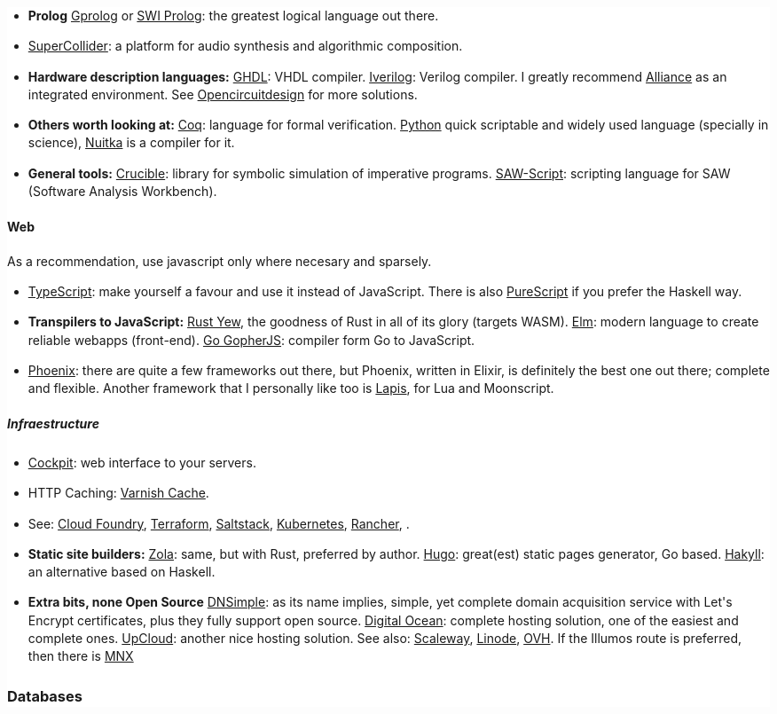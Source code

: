 * **Prolog** [Gprolog](http://gprolog.org/) or [SWI Prolog](http://www.swi-prolog.org/): the greatest logical language out there.

* [SuperCollider](https://supercollider.github.io/): a platform for audio synthesis and algorithmic composition.

* **Hardware description languages:** [GHDL](http://ghdl.free.fr/): VHDL compiler. [Iverilog](http://iverilog.icarus.com/): Verilog compiler. I greatly recommend [Alliance](https://www-soc.lip6.fr/equipe-cian/logiciels/alliance/) as an integrated environment. See [Opencircuitdesign](http://opencircuitdesign.com/) for more solutions.

* **Others worth looking at:** [Coq](https://coq.inria.fr/): language for formal verification. [Python](https://www.python.org/) quick scriptable and widely used language (specially in science), [Nuitka](https://nuitka.net/) is a compiler for it.

* **General tools:** [Crucible](https://github.com/GaloisInc/crucible): library for symbolic simulation of imperative programs. [SAW-Script](https://github.com/GaloisInc/saw-script): scripting language for SAW (Software Analysis Workbench).

#### Web

As a recommendation, use javascript only where necesary and sparsely.

* [TypeScript](http://www.typescriptlang.org/): make yourself a favour and use it instead of JavaScript. There is also [PureScript](http://www.purescript.org/) if you prefer the Haskell way.

* **Transpilers to JavaScript:** [Rust Yew](https://github.com/DenisKolodin/yew), the goodness of Rust in all of its glory (targets WASM). [Elm](https://elm-lang.org/): modern language to create reliable webapps (front-end). [Go GopherJS](https://github.com/gopherjs/gopherjs): compiler form Go to JavaScript.

* [Phoenix](https://phoenixframework.org/): there are quite a few frameworks out there, but Phoenix, written in Elixir, is definitely the best one out there; complete and flexible. Another framework that I personally like too is [Lapis](http://leafo.net/lapis/), for Lua and Moonscript.

##### Infraestructure

* [Cockpit](https://cockpit-project.org/): web interface to your servers.

* HTTP Caching: [Varnish Cache](https://varnish-cache.org/index.html).

* See: [Cloud Foundry](https://www.cloudfoundry.org/), [Terraform](https://www.terraform.io/), [Saltstack](https://www.saltstack.com/), [Kubernetes](https://kubernetes.io/), [Rancher](https://rancher.com/), .

* **Static site builders:** [Zola](https://www.getzola.org/): same, but with Rust, preferred by author. [Hugo](https://gohugo.io/): great(est) static pages generator, Go based. [Hakyll](https://jaspervdj.be/hakyll/): an alternative based on Haskell.

* **Extra bits, none Open Source** [DNSimple](https://dnsimple.com/): as its name implies, simple, yet complete domain acquisition service with Let's Encrypt certificates, plus they fully support open source. [Digital Ocean](https://www.digitalocean.com/): complete hosting solution, one of the easiest and complete ones. [UpCloud](https://www.upcloud.com/): another nice hosting solution. See also: [Scaleway](https://www.scaleway.com/en/), [Linode](https://www.linode.com/), [OVH](https://www.ovh.com/world/). If the Illumos route is preferred, then there is [MNX](https://mnx.io/pricing/)

### Databases
